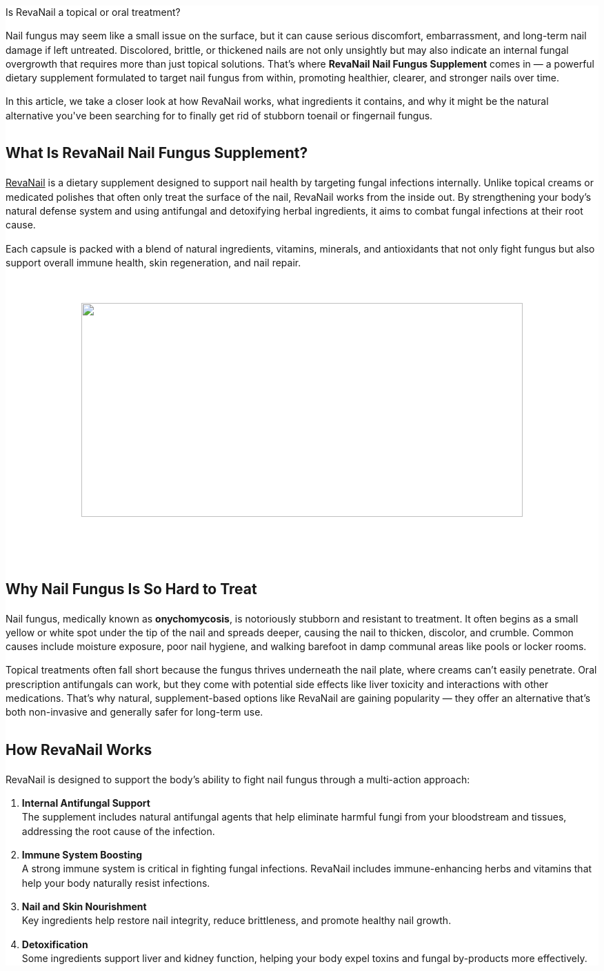 Is RevaNail a topical or oral treatment?

<div id="post-body-5774055343784515586" class="post-body entry-content float-container">
<p data-end="835" data-start="324">Nail fungus may seem like a small issue on the surface, but it can cause serious discomfort, embarrassment, and long-term nail damage if left untreated. Discolored, brittle, or thickened nails are not only unsightly but may also indicate an internal fungal overgrowth that requires more than just topical solutions. That&rsquo;s where <strong data-end="688" data-start="653">RevaNail Nail Fungus Supplement</strong> comes in &mdash; a powerful dietary supplement formulated to target nail fungus from within, promoting healthier, clearer, and stronger nails over time.</p>
<p data-end="1059" data-start="837">In this article, we take a closer look at how RevaNail works, what ingredients it contains, and why it might be the natural alternative you've been searching for to finally get rid of stubborn toenail or fingernail fungus.</p>
<h2 data-end="1109" data-start="1066">What Is RevaNail Nail Fungus Supplement?</h2>
<p data-end="1511" data-start="1111"><a href="https://therevanail.com/">RevaNail</a> is a dietary supplement designed to support nail health by targeting fungal infections internally. Unlike topical creams or medicated polishes that often only treat the surface of the nail, RevaNail works from the inside out. By strengthening your body&rsquo;s natural defense system and using antifungal and detoxifying herbal ingredients, it aims to combat fungal infections at their root cause.</p>
<p data-end="1712" data-start="1513">Each capsule is packed with a blend of natural ingredients, vitamins, minerals, and antioxidants that not only fight fungus but also support overall immune health, skin regeneration, and nail repair.</p>
<p data-end="1712" data-start="1513">&nbsp;</p>
<div class="separator" style="clear: both; text-align: center;"><img src="https://blogger.googleusercontent.com/img/b/R29vZ2xl/AVvXsEggVcF-QTsm6lUg5X6fEd78XtmX00C0lOdneFUkRKXZ1WW1piDR8EI3SmdXk28QHzv3xbv69KMny9hBP4-04UyNorCpKMxdU9R_xO2AyDVJWILpqyG_4LW0mbeVcjnAxpK3BOtz2baYvnePeNwa8L95dWTCMk6uTKSghVYetJRnLHs6kusFrQBcs0BnByM/w640-h310/Revanail.png" alt="" width="640" height="310" border="0" data-original-height="310" data-original-width="640" /></div>
<br />
<p>&nbsp;</p>
<h2 data-end="1757" data-start="1719">Why Nail Fungus Is So Hard to Treat</h2>
<p data-end="2139" data-start="1759">Nail fungus, medically known as <strong data-end="1808" data-start="1791">onychomycosis</strong>, is notoriously stubborn and resistant to treatment. It often begins as a small yellow or white spot under the tip of the nail and spreads deeper, causing the nail to thicken, discolor, and crumble. Common causes include moisture exposure, poor nail hygiene, and walking barefoot in damp communal areas like pools or locker rooms.</p>
<p data-end="2584" data-start="2141">Topical treatments often fall short because the fungus thrives underneath the nail plate, where creams can&rsquo;t easily penetrate. Oral prescription antifungals can work, but they come with potential side effects like liver toxicity and interactions with other medications. That&rsquo;s why natural, supplement-based options like RevaNail are gaining popularity &mdash; they offer an alternative that&rsquo;s both non-invasive and generally safer for long-term use.</p>
<h2 data-end="2612" data-start="2591">How RevaNail Works</h2>
<p data-end="2718" data-start="2614">RevaNail is designed to support the body&rsquo;s ability to fight nail fungus through a multi-action approach:</p>
<ol data-end="3416" data-start="2720">
<li data-end="2922" data-start="2720">
<p data-end="2922" data-start="2723"><strong data-end="2754" data-start="2723">Internal Antifungal Support</strong><br data-end="2757" data-start="2754" /> The supplement includes natural antifungal agents that help eliminate harmful fungi from your bloodstream and tissues, addressing the root cause of the infection.</p>
</li>
<li data-end="3127" data-start="2924">
<p data-end="3127" data-start="2927"><strong data-end="2953" data-start="2927">Immune System Boosting</strong><br data-end="2956" data-start="2953" /> A strong immune system is critical in fighting fungal infections. RevaNail includes immune-enhancing herbs and vitamins that help your body naturally resist infections.</p>
</li>
<li data-end="3264" data-start="3129">
<p data-end="3264" data-start="3132"><strong data-end="3161" data-start="3132">Nail and Skin Nourishment</strong><br data-end="3164" data-start="3161" /> Key ingredients help restore nail integrity, reduce brittleness, and promote healthy nail growth.</p>
</li>
<li data-end="3416" data-start="3266">
<p data-end="3416" data-start="3269"><strong data-end="3287" data-start="3269">Detoxification</strong><br data-end="3290" data-start="3287" /> Some ingredients support liver and kidney function, helping your body expel toxins and fungal by-products more effectively.</p>